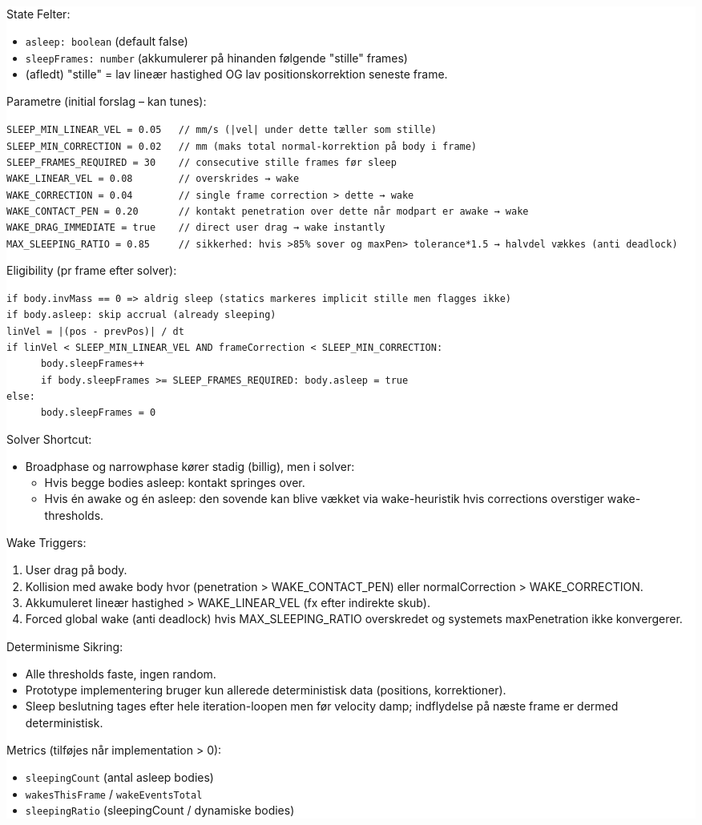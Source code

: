 State Felter:
- `asleep: boolean` (default false)
- `sleepFrames: number` (akkumulerer på hinanden følgende "stille" frames)
- (afledt) "stille" = lav lineær hastighed OG lav positionskorrektion seneste frame.

Parametre (initial forslag – kan tunes):
```
SLEEP_MIN_LINEAR_VEL = 0.05   // mm/s (|vel| under dette tæller som stille)
SLEEP_MIN_CORRECTION = 0.02   // mm (maks total normal-korrektion på body i frame)
SLEEP_FRAMES_REQUIRED = 30    // consecutive stille frames før sleep
WAKE_LINEAR_VEL = 0.08        // overskrides → wake
WAKE_CORRECTION = 0.04        // single frame correction > dette → wake
WAKE_CONTACT_PEN = 0.20       // kontakt penetration over dette når modpart er awake → wake
WAKE_DRAG_IMMEDIATE = true    // direct user drag → wake instantly
MAX_SLEEPING_RATIO = 0.85     // sikkerhed: hvis >85% sover og maxPen> tolerance*1.5 → halvdel vækkes (anti deadlock)
```

Eligibility (pr frame efter solver):
```
if body.invMass == 0 => aldrig sleep (statics markeres implicit stille men flagges ikke)
if body.asleep: skip accrual (already sleeping)
linVel = |(pos - prevPos)| / dt
if linVel < SLEEP_MIN_LINEAR_VEL AND frameCorrection < SLEEP_MIN_CORRECTION:
      body.sleepFrames++
      if body.sleepFrames >= SLEEP_FRAMES_REQUIRED: body.asleep = true
else:
      body.sleepFrames = 0
```

Solver Shortcut:
- Broadphase og narrowphase kører stadig (billig), men i solver:
   - Hvis begge bodies asleep: kontakt springes over.
   - Hvis én awake og én asleep: den sovende kan blive vækket via wake-heuristik hvis corrections overstiger wake-thresholds.

Wake Triggers:
1. User drag på body.
2. Kollision med awake body hvor (penetration > WAKE_CONTACT_PEN) eller normalCorrection > WAKE_CORRECTION.
3. Akkumuleret lineær hastighed > WAKE_LINEAR_VEL (fx efter indirekte skub).
4. Forced global wake (anti deadlock) hvis MAX_SLEEPING_RATIO overskredet og systemets maxPenetration ikke konvergerer.

Determinisme Sikring:
- Alle thresholds faste, ingen random.
- Prototype implementering bruger kun allerede deterministisk data (positions, korrektioner).
- Sleep beslutning tages efter hele iteration-loopen men før velocity damp; indflydelse på næste frame er dermed deterministisk.

Metrics (tilføjes når implementation > 0):
- `sleepingCount` (antal asleep bodies)
- `wakesThisFrame` / `wakeEventsTotal`
- `sleepingRatio` (sleepingCount / dynamiske bodies)
